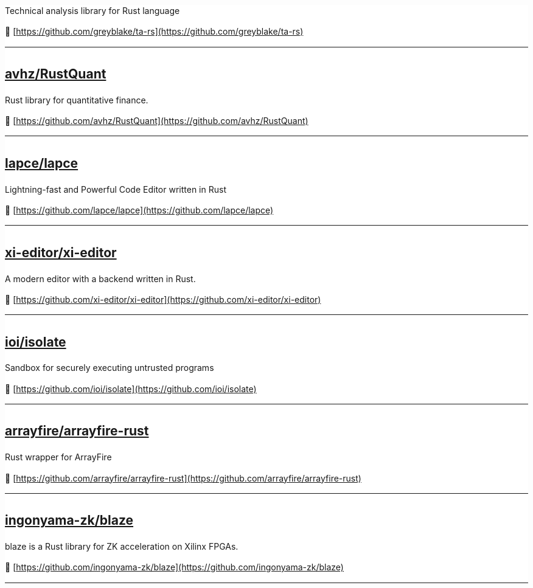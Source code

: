 Technical analysis library for Rust language

🔗 [https://github.com/greyblake/ta-rs](https://github.com/greyblake/ta-rs)

---

## [avhz/RustQuant](https://github.com/avhz/RustQuant)

Rust library for quantitative finance.

🔗 [https://github.com/avhz/RustQuant](https://github.com/avhz/RustQuant)

---

## [lapce/lapce](https://github.com/lapce/lapce)

Lightning-fast and Powerful Code Editor written in Rust

🔗 [https://github.com/lapce/lapce](https://github.com/lapce/lapce)

---

## [xi-editor/xi-editor](https://github.com/xi-editor/xi-editor)

A modern editor with a backend written in Rust.

🔗 [https://github.com/xi-editor/xi-editor](https://github.com/xi-editor/xi-editor)

---

## [ioi/isolate](https://github.com/ioi/isolate)

Sandbox for securely executing untrusted programs

🔗 [https://github.com/ioi/isolate](https://github.com/ioi/isolate)

---

## [arrayfire/arrayfire-rust](https://github.com/arrayfire/arrayfire-rust)

Rust wrapper for ArrayFire

🔗 [https://github.com/arrayfire/arrayfire-rust](https://github.com/arrayfire/arrayfire-rust)

---

## [ingonyama-zk/blaze](https://github.com/ingonyama-zk/blaze)

blaze is a Rust library for ZK acceleration on Xilinx FPGAs.

🔗 [https://github.com/ingonyama-zk/blaze](https://github.com/ingonyama-zk/blaze)

---